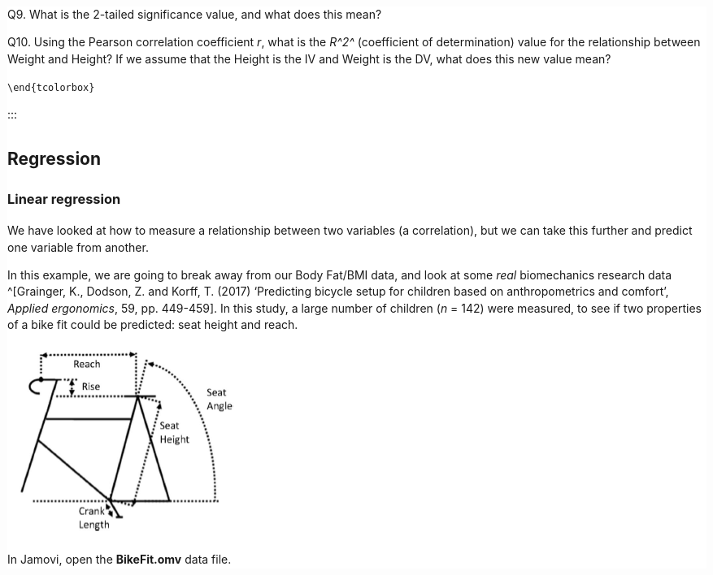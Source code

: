 
Q9. What is the 2-tailed significance value, and what does this mean?


Q10. Using the Pearson correlation coefficient *r*, what is the *R^2^* (coefficient of determination) value for the relationship between Weight and Height? If we assume that the Height is the IV and Weight is the DV, what does this new value mean?



```{=latex}
\end{tcolorbox}
```
:::

## Regression

### Linear regression

We have looked at how to measure a relationship between two variables (a correlation), but we can take this further and predict one variable from another.

In this example, we are going to break away from our Body Fat/BMI data, and look at some *real* biomechanics research data ^[Grainger, K., Dodson, Z. and Korff, T. (2017) ‘Predicting bicycle setup for children based on anthropometrics and comfort’, *Applied ergonomics*, 59, pp. 449-459]. In this study, a large number of children (*n* = 142) were measured, to see if two properties of a bike fit could be predicted: seat height and reach.

![](_imgs/02-03.png)

In Jamovi, open the **BikeFit.omv** data file.
